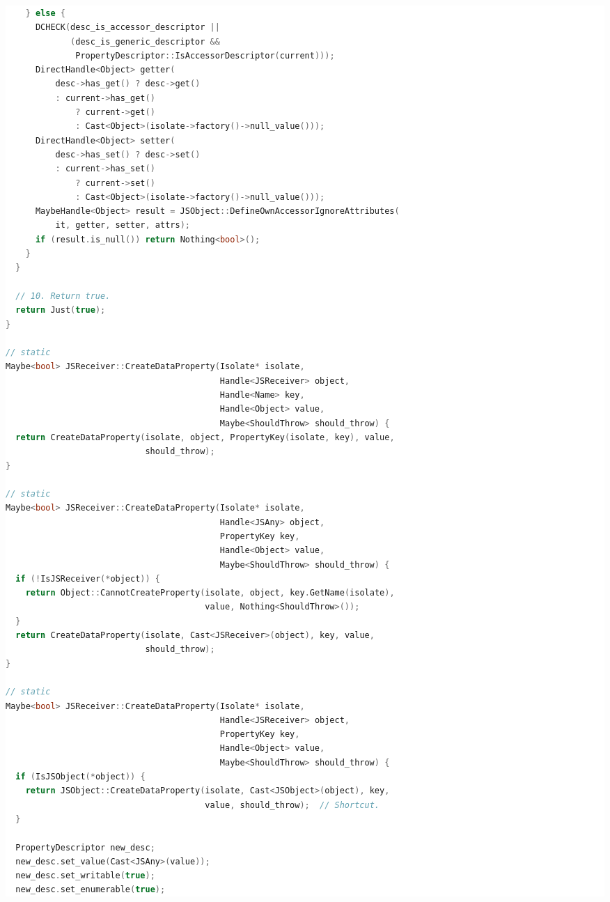 ```cpp
    } else {
      DCHECK(desc_is_accessor_descriptor ||
             (desc_is_generic_descriptor &&
              PropertyDescriptor::IsAccessorDescriptor(current)));
      DirectHandle<Object> getter(
          desc->has_get() ? desc->get()
          : current->has_get()
              ? current->get()
              : Cast<Object>(isolate->factory()->null_value()));
      DirectHandle<Object> setter(
          desc->has_set() ? desc->set()
          : current->has_set()
              ? current->set()
              : Cast<Object>(isolate->factory()->null_value()));
      MaybeHandle<Object> result = JSObject::DefineOwnAccessorIgnoreAttributes(
          it, getter, setter, attrs);
      if (result.is_null()) return Nothing<bool>();
    }
  }

  // 10. Return true.
  return Just(true);
}

// static
Maybe<bool> JSReceiver::CreateDataProperty(Isolate* isolate,
                                           Handle<JSReceiver> object,
                                           Handle<Name> key,
                                           Handle<Object> value,
                                           Maybe<ShouldThrow> should_throw) {
  return CreateDataProperty(isolate, object, PropertyKey(isolate, key), value,
                            should_throw);
}

// static
Maybe<bool> JSReceiver::CreateDataProperty(Isolate* isolate,
                                           Handle<JSAny> object,
                                           PropertyKey key,
                                           Handle<Object> value,
                                           Maybe<ShouldThrow> should_throw) {
  if (!IsJSReceiver(*object)) {
    return Object::CannotCreateProperty(isolate, object, key.GetName(isolate),
                                        value, Nothing<ShouldThrow>());
  }
  return CreateDataProperty(isolate, Cast<JSReceiver>(object), key, value,
                            should_throw);
}

// static
Maybe<bool> JSReceiver::CreateDataProperty(Isolate* isolate,
                                           Handle<JSReceiver> object,
                                           PropertyKey key,
                                           Handle<Object> value,
                                           Maybe<ShouldThrow> should_throw) {
  if (IsJSObject(*object)) {
    return JSObject::CreateDataProperty(isolate, Cast<JSObject>(object), key,
                                        value, should_throw);  // Shortcut.
  }

  PropertyDescriptor new_desc;
  new_desc.set_value(Cast<JSAny>(value));
  new_desc.set_writable(true);
  new_desc.set_enumerable(true);
```